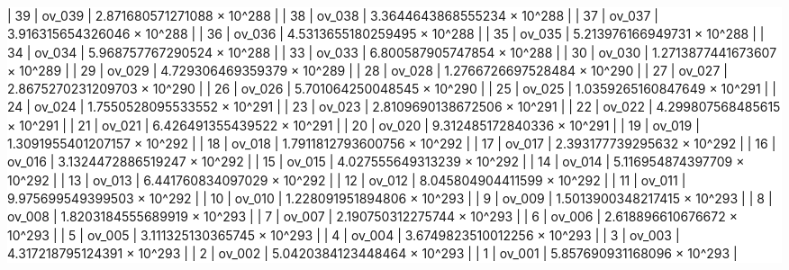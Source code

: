 | 39 | ov_039 | 2.871680571271088 × 10^288 |
| 38 | ov_038 | 3.3644643868555234 × 10^288 |
| 37 | ov_037 | 3.916315654326046 × 10^288 |
| 36 | ov_036 | 4.5313655180259495 × 10^288 |
| 35 | ov_035 | 5.213976166949731 × 10^288 |
| 34 | ov_034 | 5.968757767290524 × 10^288 |
| 33 | ov_033 | 6.800587905747854 × 10^288 |
| 30 | ov_030 | 1.2713877441673607 × 10^289 |
| 29 | ov_029 | 4.729306469359379 × 10^289 |
| 28 | ov_028 | 1.2766726697528484 × 10^290 |
| 27 | ov_027 | 2.8675270231209703 × 10^290 |
| 26 | ov_026 | 5.701064250048545 × 10^290 |
| 25 | ov_025 | 1.0359265160847649 × 10^291 |
| 24 | ov_024 | 1.7550528095533552 × 10^291 |
| 23 | ov_023 | 2.8109690138672506 × 10^291 |
| 22 | ov_022 | 4.299807568485615 × 10^291 |
| 21 | ov_021 | 6.426491355439522 × 10^291 |
| 20 | ov_020 | 9.312485172840336 × 10^291 |
| 19 | ov_019 | 1.3091955401207157 × 10^292 |
| 18 | ov_018 | 1.7911812793600756 × 10^292 |
| 17 | ov_017 | 2.393177739295632 × 10^292 |
| 16 | ov_016 | 3.1324472886519247 × 10^292 |
| 15 | ov_015 | 4.027555649313239 × 10^292 |
| 14 | ov_014 | 5.116954874397709 × 10^292 |
| 13 | ov_013 | 6.441760834097029 × 10^292 |
| 12 | ov_012 | 8.045804904411599 × 10^292 |
| 11 | ov_011 | 9.975699549399503 × 10^292 |
| 10 | ov_010 | 1.228091951894806 × 10^293 |
| 9 | ov_009 | 1.5013900348217415 × 10^293 |
| 8 | ov_008 | 1.8203184555689919 × 10^293 |
| 7 | ov_007 | 2.190750312275744 × 10^293 |
| 6 | ov_006 | 2.618896610676672 × 10^293 |
| 5 | ov_005 | 3.111325130365745 × 10^293 |
| 4 | ov_004 | 3.6749823510012256 × 10^293 |
| 3 | ov_003 | 4.317218795124391 × 10^293 |
| 2 | ov_002 | 5.0420384123448464 × 10^293 |
| 1 | ov_001 | 5.857690931168096 × 10^293 |

